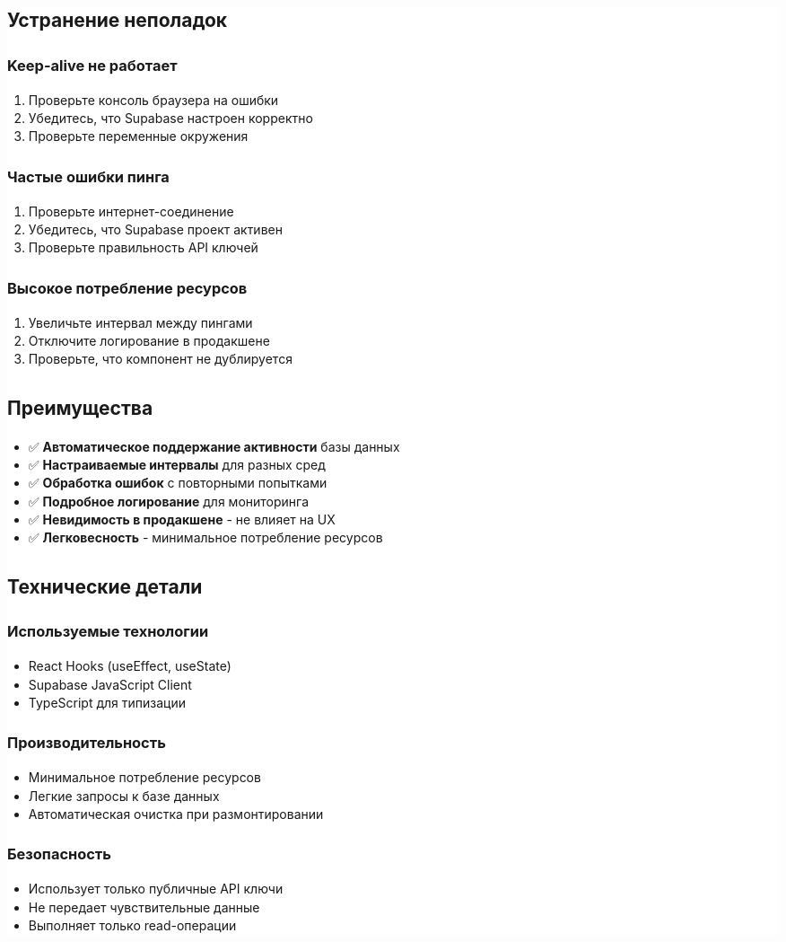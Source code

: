 ## Устранение неполадок

### Keep-alive не работает
1. Проверьте консоль браузера на ошибки
2. Убедитесь, что Supabase настроен корректно
3. Проверьте переменные окружения

### Частые ошибки пинга
1. Проверьте интернет-соединение
2. Убедитесь, что Supabase проект активен
3. Проверьте правильность API ключей

### Высокое потребление ресурсов
1. Увеличьте интервал между пингами
2. Отключите логирование в продакшене
3. Проверьте, что компонент не дублируется

## Преимущества

- ✅ **Автоматическое поддержание активности** базы данных
- ✅ **Настраиваемые интервалы** для разных сред
- ✅ **Обработка ошибок** с повторными попытками
- ✅ **Подробное логирование** для мониторинга
- ✅ **Невидимость в продакшене** - не влияет на UX
- ✅ **Легковесность** - минимальное потребление ресурсов

## Технические детали

### Используемые технологии
- React Hooks (useEffect, useState)
- Supabase JavaScript Client
- TypeScript для типизации

### Производительность
- Минимальное потребление ресурсов
- Легкие запросы к базе данных
- Автоматическая очистка при размонтировании

### Безопасность
- Использует только публичные API ключи
- Не передает чувствительные данные
- Выполняет только read-операции
